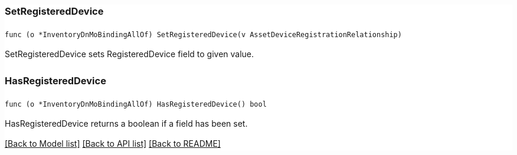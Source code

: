 ### SetRegisteredDevice

`func (o *InventoryDnMoBindingAllOf) SetRegisteredDevice(v AssetDeviceRegistrationRelationship)`

SetRegisteredDevice sets RegisteredDevice field to given value.

### HasRegisteredDevice

`func (o *InventoryDnMoBindingAllOf) HasRegisteredDevice() bool`

HasRegisteredDevice returns a boolean if a field has been set.


[[Back to Model list]](../README.md#documentation-for-models) [[Back to API list]](../README.md#documentation-for-api-endpoints) [[Back to README]](../README.md)


